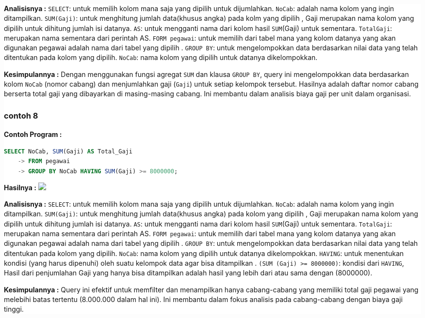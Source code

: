 **Analisisnya :**
`SELECT`: untuk memilih kolom mana saja yang dipilih untuk dijumlahkan.
`NoCab`: adalah nama kolom yang ingin ditampilkan.
`SUM(Gaji)`: untuk menghitung jumlah data(khusus angka) pada kolm yang dipilih , Gaji merupakan nama kolom yang dipilih untuk dihitung jumlah isi datanya.
`AS`: untuk mengganti nama dari kolom hasil `SUM`(Gaji) untuk sementara.
`TotalGaji`: merupakan nama sementara dari perintah AS.
`FORM pegawai`: untuk memilih dari tabel mana yang kolom datanya yang akan digunakan pegawai adalah nama dari tabel yang dipilih .
 `GROUP BY`: untuk mengelompokkan data berdasarkan nilai data yang telah ditentukan pada kolom yang dipilih.
 `NoCab`: nama kolom yang dipilih untuk datanya dikelompokkan.

**Kesimpulannya :**
Dengan menggunakan fungsi agregat `SUM` dan klausa `GROUP BY`, query ini mengelompokkan data berdasarkan kolom `NoCab` (nomor cabang) dan menjumlahkan gaji (`Gaji`) untuk setiap kelompok tersebut. Hasilnya adalah daftar nomor cabang berserta total gaji yang dibayarkan di masing-masing cabang. Ini membantu dalam analisis biaya gaji per unit dalam organisasi.


### contoh 8
**Contoh Program :**
~~~sql
SELECT NoCab, SUM(Gaji) AS Total_Gaji
    -> FROM pegawai
	-> GROUP BY NoCab HAVING SUM(Gaji) >= 8000000;
~~~
**Hasilnya :**
![](aset/basdat8.jpg)

**Analisisnya :**
`SELECT`: untuk memilih kolom mana saja yang dipilih untuk dijumlahkan.
`NoCab`: adalah nama kolom yang ingin ditampilkan.
`SUM(Gaji)`: untuk menghitung jumlah data(khusus angka) pada kolom yang dipilih , Gaji merupakan nama kolom yang dipilih untuk dihitung jumlah isi datanya.
`AS`: untuk mengganti nama dari kolom hasil `SUM`(Gaji) untuk sementara.
`TotalGaji`: merupakan nama sementara dari perintah AS.
`FORM pegawai`: untuk memilih dari tabel mana yang kolom datanya yang akan digunakan pegawai adalah nama dari tabel yang dipilih .
 `GROUP BY`: untuk mengelompokkan data berdasarkan nilai data yang telah ditentukan pada kolom yang dipilih.
 `NoCab`: nama kolom yang dipilih untuk datanya dikelompokkan.
  `HAVING`: untuk menentukan kondisi (yang harus dipenuhi) oleh suatu kelompok data agar bisa ditampilkan .
  `(SUM (Gaji) >= 8000000)`: kondisi dari `HAVING`, Hasil dari penjumlahan Gaji yang hanya bisa ditampilkan adalah hasil yang lebih dari atau sama dengan (8000000).
  
**Kesimpulannya :**
Query ini efektif untuk memfilter dan menampilkan hanya cabang-cabang yang memiliki total gaji pegawai yang melebihi batas tertentu (8.000.000 dalam hal ini). Ini membantu dalam fokus analisis pada cabang-cabang dengan biaya gaji tinggi.


